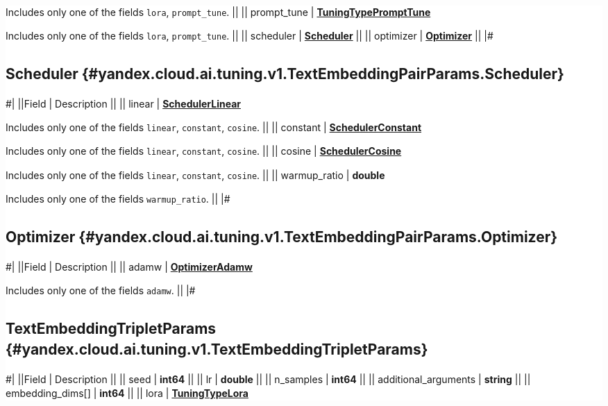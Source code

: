 Includes only one of the fields `lora`, `prompt_tune`. ||
|| prompt_tune | **[TuningTypePromptTune](#yandex.cloud.ai.tuning.v1.TuningTypePromptTune)**

Includes only one of the fields `lora`, `prompt_tune`. ||
|| scheduler | **[Scheduler](#yandex.cloud.ai.tuning.v1.TextEmbeddingPairParams.Scheduler)** ||
|| optimizer | **[Optimizer](#yandex.cloud.ai.tuning.v1.TextEmbeddingPairParams.Optimizer)** ||
|#

## Scheduler {#yandex.cloud.ai.tuning.v1.TextEmbeddingPairParams.Scheduler}

#|
||Field | Description ||
|| linear | **[SchedulerLinear](#yandex.cloud.ai.tuning.v1.SchedulerLinear)**

Includes only one of the fields `linear`, `constant`, `cosine`. ||
|| constant | **[SchedulerConstant](#yandex.cloud.ai.tuning.v1.SchedulerConstant)**

Includes only one of the fields `linear`, `constant`, `cosine`. ||
|| cosine | **[SchedulerCosine](#yandex.cloud.ai.tuning.v1.SchedulerCosine)**

Includes only one of the fields `linear`, `constant`, `cosine`. ||
|| warmup_ratio | **double**

Includes only one of the fields `warmup_ratio`. ||
|#

## Optimizer {#yandex.cloud.ai.tuning.v1.TextEmbeddingPairParams.Optimizer}

#|
||Field | Description ||
|| adamw | **[OptimizerAdamw](#yandex.cloud.ai.tuning.v1.OptimizerAdamw)**

Includes only one of the fields `adamw`. ||
|#

## TextEmbeddingTripletParams {#yandex.cloud.ai.tuning.v1.TextEmbeddingTripletParams}

#|
||Field | Description ||
|| seed | **int64** ||
|| lr | **double** ||
|| n_samples | **int64** ||
|| additional_arguments | **string** ||
|| embedding_dims[] | **int64** ||
|| lora | **[TuningTypeLora](#yandex.cloud.ai.tuning.v1.TuningTypeLora)**
